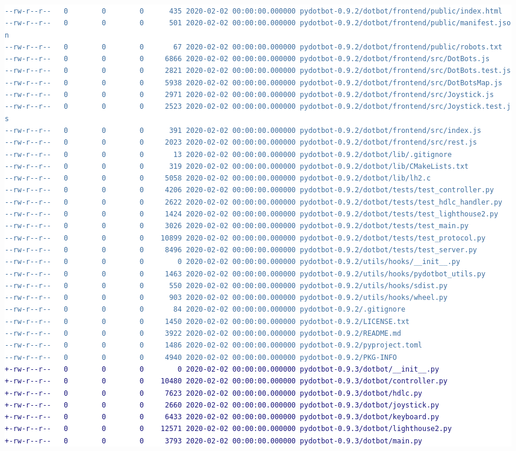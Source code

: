 ```diff
--rw-r--r--   0        0        0      435 2020-02-02 00:00:00.000000 pydotbot-0.9.2/dotbot/frontend/public/index.html
--rw-r--r--   0        0        0      501 2020-02-02 00:00:00.000000 pydotbot-0.9.2/dotbot/frontend/public/manifest.json
--rw-r--r--   0        0        0       67 2020-02-02 00:00:00.000000 pydotbot-0.9.2/dotbot/frontend/public/robots.txt
--rw-r--r--   0        0        0     6866 2020-02-02 00:00:00.000000 pydotbot-0.9.2/dotbot/frontend/src/DotBots.js
--rw-r--r--   0        0        0     2821 2020-02-02 00:00:00.000000 pydotbot-0.9.2/dotbot/frontend/src/DotBots.test.js
--rw-r--r--   0        0        0     5938 2020-02-02 00:00:00.000000 pydotbot-0.9.2/dotbot/frontend/src/DotBotsMap.js
--rw-r--r--   0        0        0     2971 2020-02-02 00:00:00.000000 pydotbot-0.9.2/dotbot/frontend/src/Joystick.js
--rw-r--r--   0        0        0     2523 2020-02-02 00:00:00.000000 pydotbot-0.9.2/dotbot/frontend/src/Joystick.test.js
--rw-r--r--   0        0        0      391 2020-02-02 00:00:00.000000 pydotbot-0.9.2/dotbot/frontend/src/index.js
--rw-r--r--   0        0        0     2023 2020-02-02 00:00:00.000000 pydotbot-0.9.2/dotbot/frontend/src/rest.js
--rw-r--r--   0        0        0       13 2020-02-02 00:00:00.000000 pydotbot-0.9.2/dotbot/lib/.gitignore
--rw-r--r--   0        0        0      319 2020-02-02 00:00:00.000000 pydotbot-0.9.2/dotbot/lib/CMakeLists.txt
--rw-r--r--   0        0        0     5058 2020-02-02 00:00:00.000000 pydotbot-0.9.2/dotbot/lib/lh2.c
--rw-r--r--   0        0        0     4206 2020-02-02 00:00:00.000000 pydotbot-0.9.2/dotbot/tests/test_controller.py
--rw-r--r--   0        0        0     2622 2020-02-02 00:00:00.000000 pydotbot-0.9.2/dotbot/tests/test_hdlc_handler.py
--rw-r--r--   0        0        0     1424 2020-02-02 00:00:00.000000 pydotbot-0.9.2/dotbot/tests/test_lighthouse2.py
--rw-r--r--   0        0        0     3026 2020-02-02 00:00:00.000000 pydotbot-0.9.2/dotbot/tests/test_main.py
--rw-r--r--   0        0        0    10899 2020-02-02 00:00:00.000000 pydotbot-0.9.2/dotbot/tests/test_protocol.py
--rw-r--r--   0        0        0     8496 2020-02-02 00:00:00.000000 pydotbot-0.9.2/dotbot/tests/test_server.py
--rw-r--r--   0        0        0        0 2020-02-02 00:00:00.000000 pydotbot-0.9.2/utils/hooks/__init__.py
--rw-r--r--   0        0        0     1463 2020-02-02 00:00:00.000000 pydotbot-0.9.2/utils/hooks/pydotbot_utils.py
--rw-r--r--   0        0        0      550 2020-02-02 00:00:00.000000 pydotbot-0.9.2/utils/hooks/sdist.py
--rw-r--r--   0        0        0      903 2020-02-02 00:00:00.000000 pydotbot-0.9.2/utils/hooks/wheel.py
--rw-r--r--   0        0        0       84 2020-02-02 00:00:00.000000 pydotbot-0.9.2/.gitignore
--rw-r--r--   0        0        0     1450 2020-02-02 00:00:00.000000 pydotbot-0.9.2/LICENSE.txt
--rw-r--r--   0        0        0     3922 2020-02-02 00:00:00.000000 pydotbot-0.9.2/README.md
--rw-r--r--   0        0        0     1486 2020-02-02 00:00:00.000000 pydotbot-0.9.2/pyproject.toml
--rw-r--r--   0        0        0     4940 2020-02-02 00:00:00.000000 pydotbot-0.9.2/PKG-INFO
+-rw-r--r--   0        0        0        0 2020-02-02 00:00:00.000000 pydotbot-0.9.3/dotbot/__init__.py
+-rw-r--r--   0        0        0    10480 2020-02-02 00:00:00.000000 pydotbot-0.9.3/dotbot/controller.py
+-rw-r--r--   0        0        0     7623 2020-02-02 00:00:00.000000 pydotbot-0.9.3/dotbot/hdlc.py
+-rw-r--r--   0        0        0     2660 2020-02-02 00:00:00.000000 pydotbot-0.9.3/dotbot/joystick.py
+-rw-r--r--   0        0        0     6433 2020-02-02 00:00:00.000000 pydotbot-0.9.3/dotbot/keyboard.py
+-rw-r--r--   0        0        0    12571 2020-02-02 00:00:00.000000 pydotbot-0.9.3/dotbot/lighthouse2.py
+-rw-r--r--   0        0        0     3793 2020-02-02 00:00:00.000000 pydotbot-0.9.3/dotbot/main.py
```